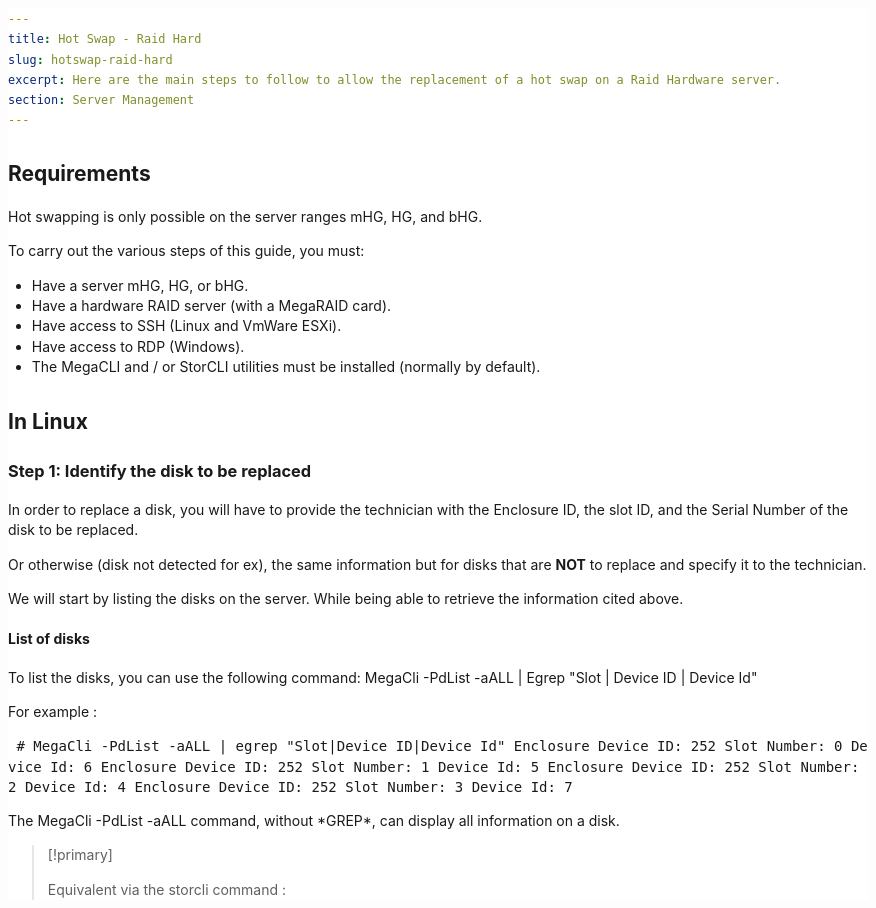 ```yaml
---
title: Hot Swap - Raid Hard
slug: hotswap-raid-hard
excerpt: Here are the main steps to follow to allow the replacement of a hot swap on a Raid Hardware server.
section: Server Management
---
```



## Requirements
Hot swapping is only possible on the server ranges mHG, HG, and bHG.

To carry out the various steps of this guide, you must:

- Have a server mHG, HG, or bHG.
- Have a hardware RAID server (with a MegaRAID card).
- Have access to SSH (Linux and VmWare ESXi).
- Have access to RDP (Windows).
- The MegaCLI and / or StorCLI utilities must be installed (normally by default).


## In Linux

### Step 1&#58; Identify the disk to be replaced
In order to replace a disk, you will have to provide the technician with the Enclosure ID, the slot ID, and the Serial Number of the disk to be replaced.

Or otherwise (disk not detected for ex), the same information but for disks that are **NOT** to replace and specify it to the technician.

We will start by listing the disks on the server. While being able to retrieve the information cited above.


#### List of disks
To list the disks, you can use the following command: MegaCli -PdList -aALL | Egrep "Slot | Device ID | Device Id"

For example :

<div> <style type="text/css" scoped>span.prompt:before{content:"# ";}</style> <pre class="highlight command-prompt"> <span class="prompt">MegaCli -PdList -aALL | egrep "Slot|Device ID|Device Id"</span> <span class="output">Enclosure Device ID: 252</span> <span class="output">Slot Number: 0</span> <span class="output">Device Id: 6</span> <span class="output">Enclosure Device ID: 252</span> <span class="output">Slot Number: 1</span> <span class="output">Device Id: 5</span> <span class="output">Enclosure Device ID: 252</span> <span class="output">Slot Number: 2</span> <span class="output">Device Id: 4</span> <span class="output">Enclosure Device ID: 252</span> <span class="output">Slot Number: 3</span> <span class="output">Device Id: 7</span> </pre></div>
The MegaCli -PdList -aALL command, without *GREP*, can display all information on a disk.



> [!primary]
>
> Equivalent via the storcli command :